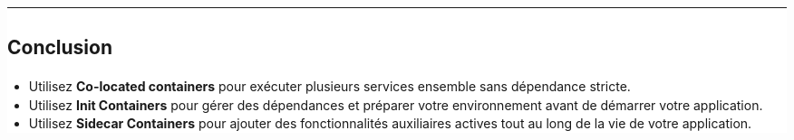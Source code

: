 ***

## Conclusion

- Utilisez **Co-located containers** pour exécuter plusieurs services ensemble sans dépendance stricte.
- Utilisez **Init Containers** pour gérer des dépendances et préparer votre environnement avant de démarrer votre application.
- Utilisez **Sidecar Containers** pour ajouter des fonctionnalités auxiliaires actives tout au long de la vie de votre application.
